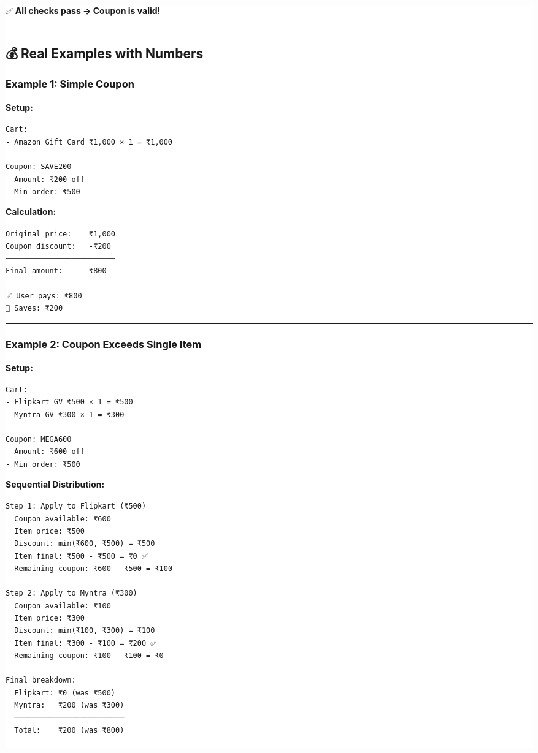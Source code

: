 ✅ **All checks pass → Coupon is valid!**

---

## 💰 Real Examples with Numbers

### Example 1: Simple Coupon

**Setup:**
```
Cart:
- Amazon Gift Card ₹1,000 × 1 = ₹1,000

Coupon: SAVE200
- Amount: ₹200 off
- Min order: ₹500
```

**Calculation:**
```
Original price:    ₹1,000
Coupon discount:   -₹200
─────────────────────────
Final amount:      ₹800

✅ User pays: ₹800
💾 Saves: ₹200
```

---

### Example 2: Coupon Exceeds Single Item

**Setup:**
```
Cart:
- Flipkart GV ₹500 × 1 = ₹500
- Myntra GV ₹300 × 1 = ₹300

Coupon: MEGA600
- Amount: ₹600 off
- Min order: ₹500
```

**Sequential Distribution:**
```
Step 1: Apply to Flipkart (₹500)
  Coupon available: ₹600
  Item price: ₹500
  Discount: min(₹600, ₹500) = ₹500
  Item final: ₹500 - ₹500 = ₹0 ✅
  Remaining coupon: ₹600 - ₹500 = ₹100

Step 2: Apply to Myntra (₹300)
  Coupon available: ₹100
  Item price: ₹300
  Discount: min(₹100, ₹300) = ₹100
  Item final: ₹300 - ₹100 = ₹200 ✅
  Remaining coupon: ₹100 - ₹100 = ₹0

Final breakdown:
  Flipkart: ₹0 (was ₹500)
  Myntra:   ₹200 (was ₹300)
  ─────────────────────────
  Total:    ₹200 (was ₹800)
  
```